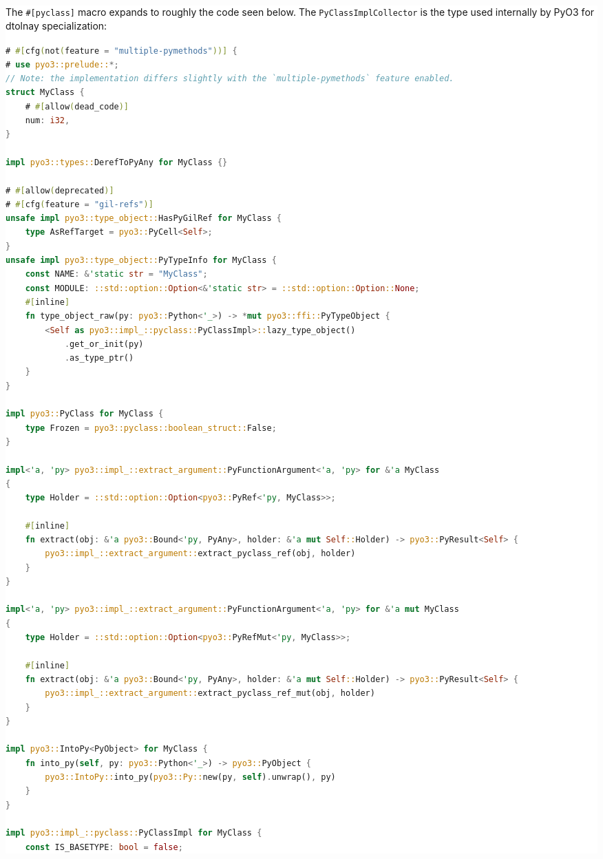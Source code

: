 The `#[pyclass]` macro expands to roughly the code seen below. The `PyClassImplCollector` is the type used internally by PyO3 for dtolnay specialization:

```rust
# #[cfg(not(feature = "multiple-pymethods"))] {
# use pyo3::prelude::*;
// Note: the implementation differs slightly with the `multiple-pymethods` feature enabled.
struct MyClass {
    # #[allow(dead_code)]
    num: i32,
}

impl pyo3::types::DerefToPyAny for MyClass {}

# #[allow(deprecated)]
# #[cfg(feature = "gil-refs")]
unsafe impl pyo3::type_object::HasPyGilRef for MyClass {
    type AsRefTarget = pyo3::PyCell<Self>;
}
unsafe impl pyo3::type_object::PyTypeInfo for MyClass {
    const NAME: &'static str = "MyClass";
    const MODULE: ::std::option::Option<&'static str> = ::std::option::Option::None;
    #[inline]
    fn type_object_raw(py: pyo3::Python<'_>) -> *mut pyo3::ffi::PyTypeObject {
        <Self as pyo3::impl_::pyclass::PyClassImpl>::lazy_type_object()
            .get_or_init(py)
            .as_type_ptr()
    }
}

impl pyo3::PyClass for MyClass {
    type Frozen = pyo3::pyclass::boolean_struct::False;
}

impl<'a, 'py> pyo3::impl_::extract_argument::PyFunctionArgument<'a, 'py> for &'a MyClass
{
    type Holder = ::std::option::Option<pyo3::PyRef<'py, MyClass>>;

    #[inline]
    fn extract(obj: &'a pyo3::Bound<'py, PyAny>, holder: &'a mut Self::Holder) -> pyo3::PyResult<Self> {
        pyo3::impl_::extract_argument::extract_pyclass_ref(obj, holder)
    }
}

impl<'a, 'py> pyo3::impl_::extract_argument::PyFunctionArgument<'a, 'py> for &'a mut MyClass
{
    type Holder = ::std::option::Option<pyo3::PyRefMut<'py, MyClass>>;

    #[inline]
    fn extract(obj: &'a pyo3::Bound<'py, PyAny>, holder: &'a mut Self::Holder) -> pyo3::PyResult<Self> {
        pyo3::impl_::extract_argument::extract_pyclass_ref_mut(obj, holder)
    }
}

impl pyo3::IntoPy<PyObject> for MyClass {
    fn into_py(self, py: pyo3::Python<'_>) -> pyo3::PyObject {
        pyo3::IntoPy::into_py(pyo3::Py::new(py, self).unwrap(), py)
    }
}

impl pyo3::impl_::pyclass::PyClassImpl for MyClass {
    const IS_BASETYPE: bool = false;
```

[`PyTypeInfo`]: {{#PYO3_DOCS_URL}}/pyo3/type_object/trait.PyTypeInfo.html
[`Py`]: {{#PYO3_DOCS_URL}}/pyo3/struct.Py.html
[`Bound<'_, T>`]: {{#PYO3_DOCS_URL}}/pyo3/struct.Bound.html
[`PyClass`]: {{#PYO3_DOCS_URL}}/pyo3/pyclass/trait.PyClass.html
[`PyRef`]: {{#PYO3_DOCS_URL}}/pyo3/pycell/struct.PyRef.html
[`PyRefMut`]: {{#PYO3_DOCS_URL}}/pyo3/pycell/struct.PyRefMut.html
[`PyClassInitializer<T>`]: {{#PYO3_DOCS_URL}}/pyo3/pyclass_init/struct.PyClassInitializer.html
[`Arc`]: https://doc.rust-lang.org/std/sync/struct.Arc.html
[`RefCell`]: https://doc.rust-lang.org/std/cell/struct.RefCell.html
[classattr]: https://docs.python.org/3/tutorial/classes.html#class-and-instance-variables
[`multiple-pymethods`]: features.md#multiple-pymethods
[lifetime-elision]: https://doc.rust-lang.org/reference/lifetime-elision.html
[compiler-error-e0106]: https://doc.rust-lang.org/error_codes/E0106.html